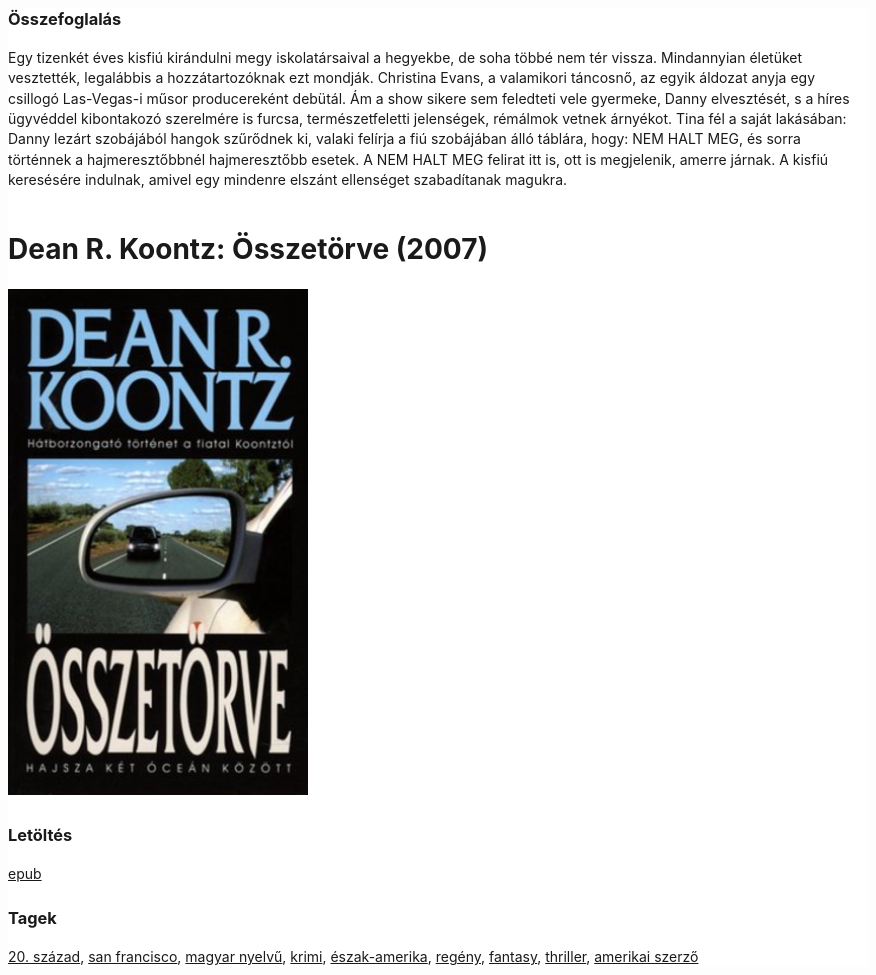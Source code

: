 ### Összefoglalás
Egy tizenkét éves kisfiú kirándulni megy iskolatársaival a hegyekbe, de soha többé nem tér vissza. Mindannyian életüket vesztették, legalábbis a hozzátartozóknak ezt mondják. Christina Evans, a valamikori táncosnő, az egyik áldozat anyja egy csillogó Las-Vegas-i műsor producereként debütál. Ám a show sikere sem feledteti vele gyermeke, Danny elvesztését, s a híres ügyvéddel kibontakozó szerelmére is furcsa, természetfeletti jelenségek, rémálmok vetnek árnyékot. Tina fél a saját lakásában: Danny lezárt szobájából hangok szűrődnek ki, valaki felírja a fiú szobájában álló táblára, hogy: NEM HALT MEG, és sorra történnek a hajmeresztőbbnél hajmeresztőbb esetek. A NEM HALT MEG felirat itt is, ott is megjelenik, amerre járnak. A kisfiú keresésére indulnak, amivel egy mindenre elszánt ellenséget szabadítanak magukra.


# <a name="id_1078">Dean R. Koontz: Összetörve (2007)</a>
<img src="https://github.com/BercziSandor/calibre_lib/raw/main/libs/main/Dean%20R.%20Koontz/Osszetorve%20%281078%29/cover.jpg" alt="cover" width="300"/>

### Letöltés
[epub](https://github.com/BercziSandor/calibre_lib/raw/main/libs/main/Dean%20R.%20Koontz/Osszetorve%20%281078%29/Osszetorve%20-%20Dean%20R.%20Koontz.epub)

### Tagek
[20. század](https://github.com/berczisandor/calibre_lib/blob/main/libs/main/tags/20.%20sz%c3%a1zad.md), [san francisco](https://github.com/berczisandor/calibre_lib/blob/main/libs/main/tags/san%20francisco.md), [magyar nyelvű](https://github.com/berczisandor/calibre_lib/blob/main/libs/main/tags/magyar%20nyelv%c5%b1.md), [krimi](https://github.com/berczisandor/calibre_lib/blob/main/libs/main/tags/krimi.md), [észak-amerika](https://github.com/berczisandor/calibre_lib/blob/main/libs/main/tags/%c3%89szak-amerika.md), [regény](https://github.com/berczisandor/calibre_lib/blob/main/libs/main/tags/reg%c3%a9ny.md), [fantasy](https://github.com/berczisandor/calibre_lib/blob/main/libs/main/tags/fantasy.md), [thriller](https://github.com/berczisandor/calibre_lib/blob/main/libs/main/tags/thriller.md), [amerikai szerző](https://github.com/berczisandor/calibre_lib/blob/main/libs/main/tags/amerikai%20szerz%c5%91.md)
